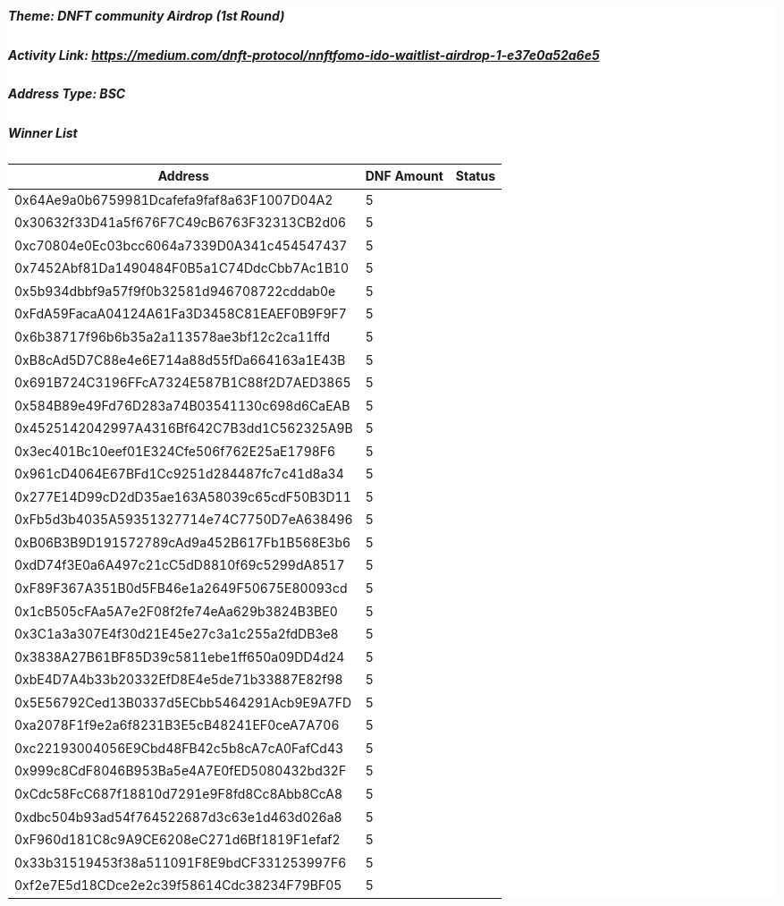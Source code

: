 ##### Theme: DNFT community Airdrop (1st Round)

##### Activity Link: https://medium.com/dnft-protocol/nnftfomo-ido-waitlist-airdrop-1-e37e0a52a6e5

##### Address Type: BSC

##### Winner List

| Address                                    | DNF Amount | Status  |
| ------------------------------------------ | ---------- | ------- |
| 0x64Ae9a0b6759981Dcafefa9faf8a63F1007D04A2 | 5          |         |
| 0x30632f33D41a5f676F7C49cB6763F32313CB2d06 | 5          |         |
| 0xc70804e0Ec03bcc6064a7339D0A341c454547437 | 5          |         |
| 0x7452Abf81Da1490484F0B5a1C74DdcCbb7Ac1B10 | 5          |         |
| 0x5b934dbbf9a57f9f0b32581d946708722cddab0e | 5          |         |
| 0xFdA59FacaA04124A61Fa3D3458C81EAEF0B9F9F7 | 5          |         |
| 0x6b38717f96b6b35a2a113578ae3bf12c2ca11ffd | 5          |         |
| 0xB8cAd5D7C88e4e6E714a88d55fDa664163a1E43B | 5          |         |
| 0x691B724C3196FFcA7324E587B1C88f2D7AED3865 | 5          |         |
| 0x584B89e49Fd76D283a74B03541130c698d6CaEAB | 5          |         |
| 0x4525142042997A4316Bf642C7B3dd1C562325A9B | 5          |         |
| 0x3ec401Bc10eef01E324Cfe506f762E25aE1798F6 | 5          |         |
| 0x961cD4064E67BFd1Cc9251d284487fc7c41d8a34 | 5          |         |
| 0x277E14D99cD2dD35ae163A58039c65cdF50B3D11 | 5          |         |
| 0xFb5d3b4035A59351327714e74C7750D7eA638496 | 5          |         |
| 0xB06B3B9D191572789cAd9a452B617Fb1B568E3b6 | 5          |         |
| 0xdD74f3E0a6A497c21cC5dD8810f69c5299dA8517 | 5          |         |
| 0xF89F367A351B0d5FB46e1a2649F50675E80093cd | 5          |         |
| 0x1cB505cFAa5A7e2F08f2fe74eAa629b3824B3BE0 | 5          |         |
| 0x3C1a3a307E4f30d21E45e27c3a1c255a2fdDB3e8 | 5          |         |
| 0x3838A27B61BF85D39c5811ebe1ff650a09DD4d24 | 5          |         |
| 0xbE4D7A4b33b20332EfD8E4e5de71b33887E82f98 | 5          |         |
| 0x5E56792Ced13B0337d5ECbb5464291Acb9E9A7FD | 5          |         |
| 0xa2078F1f9e2a6f8231B3E5cB48241EF0ceA7A706 | 5          |         |
| 0xc22193004056E9Cbd48FB42c5b8cA7cA0FafCd43 | 5          |         |
| 0x999c8CdF8046B953Ba5e4A7E0fED5080432bd32F | 5          |         |
| 0xCdc58FcC687f18810d7291e9F8fd8Cc8Abb8CcA8 | 5          |         |
| 0xdbc504b93ad54f764522687d3c63e1d463d026a8 | 5          |         |
| 0xF960d181C8c9A9CE6208eC271d6Bf1819F1efaf2 | 5          |         |
| 0x33b31519453f38a511091F8E9bdCF331253997F6 | 5          |         |
| 0xf2e7E5d18CDce2e2c39f58614Cdc38234F79BF05 | 5          |         |